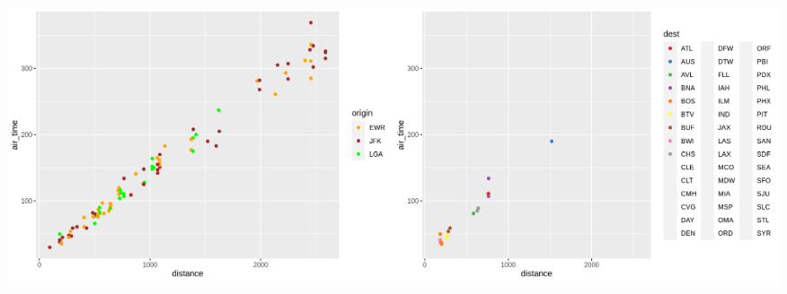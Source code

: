 <img src="Tidyverse_files/figure-html/unnamed-chunk-7-1.png" width="50%" /><img src="Tidyverse_files/figure-html/unnamed-chunk-7-2.png" width="50%" />
